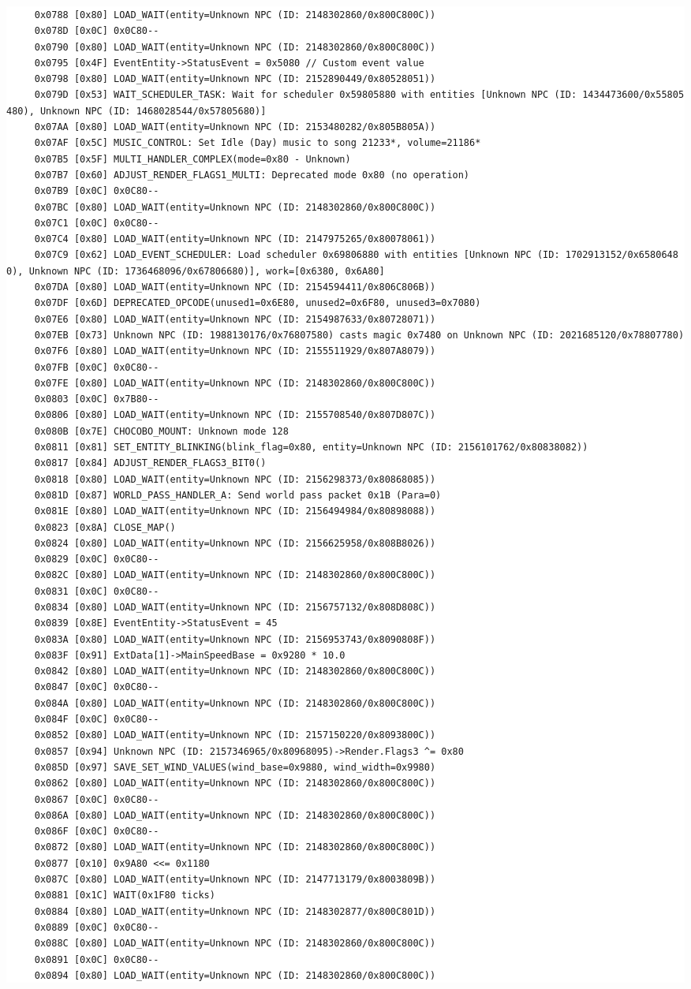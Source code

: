 ```
     0x0788 [0x80] LOAD_WAIT(entity=Unknown NPC (ID: 2148302860/0x800C800C))
     0x078D [0x0C] 0x0C80--
     0x0790 [0x80] LOAD_WAIT(entity=Unknown NPC (ID: 2148302860/0x800C800C))
     0x0795 [0x4F] EventEntity->StatusEvent = 0x5080 // Custom event value
     0x0798 [0x80] LOAD_WAIT(entity=Unknown NPC (ID: 2152890449/0x80528051))
     0x079D [0x53] WAIT_SCHEDULER_TASK: Wait for scheduler 0x59805880 with entities [Unknown NPC (ID: 1434473600/0x55805480), Unknown NPC (ID: 1468028544/0x57805680)]
     0x07AA [0x80] LOAD_WAIT(entity=Unknown NPC (ID: 2153480282/0x805B805A))
     0x07AF [0x5C] MUSIC_CONTROL: Set Idle (Day) music to song 21233*, volume=21186*
     0x07B5 [0x5F] MULTI_HANDLER_COMPLEX(mode=0x80 - Unknown)
     0x07B7 [0x60] ADJUST_RENDER_FLAGS1_MULTI: Deprecated mode 0x80 (no operation)
     0x07B9 [0x0C] 0x0C80--
     0x07BC [0x80] LOAD_WAIT(entity=Unknown NPC (ID: 2148302860/0x800C800C))
     0x07C1 [0x0C] 0x0C80--
     0x07C4 [0x80] LOAD_WAIT(entity=Unknown NPC (ID: 2147975265/0x80078061))
     0x07C9 [0x62] LOAD_EVENT_SCHEDULER: Load scheduler 0x69806880 with entities [Unknown NPC (ID: 1702913152/0x65806480), Unknown NPC (ID: 1736468096/0x67806680)], work=[0x6380, 0x6A80]
     0x07DA [0x80] LOAD_WAIT(entity=Unknown NPC (ID: 2154594411/0x806C806B))
     0x07DF [0x6D] DEPRECATED_OPCODE(unused1=0x6E80, unused2=0x6F80, unused3=0x7080)
     0x07E6 [0x80] LOAD_WAIT(entity=Unknown NPC (ID: 2154987633/0x80728071))
     0x07EB [0x73] Unknown NPC (ID: 1988130176/0x76807580) casts magic 0x7480 on Unknown NPC (ID: 2021685120/0x78807780)
     0x07F6 [0x80] LOAD_WAIT(entity=Unknown NPC (ID: 2155511929/0x807A8079))
     0x07FB [0x0C] 0x0C80--
     0x07FE [0x80] LOAD_WAIT(entity=Unknown NPC (ID: 2148302860/0x800C800C))
     0x0803 [0x0C] 0x7B80--
     0x0806 [0x80] LOAD_WAIT(entity=Unknown NPC (ID: 2155708540/0x807D807C))
     0x080B [0x7E] CHOCOBO_MOUNT: Unknown mode 128
     0x0811 [0x81] SET_ENTITY_BLINKING(blink_flag=0x80, entity=Unknown NPC (ID: 2156101762/0x80838082))
     0x0817 [0x84] ADJUST_RENDER_FLAGS3_BIT0()
     0x0818 [0x80] LOAD_WAIT(entity=Unknown NPC (ID: 2156298373/0x80868085))
     0x081D [0x87] WORLD_PASS_HANDLER_A: Send world pass packet 0x1B (Para=0)
     0x081E [0x80] LOAD_WAIT(entity=Unknown NPC (ID: 2156494984/0x80898088))
     0x0823 [0x8A] CLOSE_MAP()
     0x0824 [0x80] LOAD_WAIT(entity=Unknown NPC (ID: 2156625958/0x808B8026))
     0x0829 [0x0C] 0x0C80--
     0x082C [0x80] LOAD_WAIT(entity=Unknown NPC (ID: 2148302860/0x800C800C))
     0x0831 [0x0C] 0x0C80--
     0x0834 [0x80] LOAD_WAIT(entity=Unknown NPC (ID: 2156757132/0x808D808C))
     0x0839 [0x8E] EventEntity->StatusEvent = 45
     0x083A [0x80] LOAD_WAIT(entity=Unknown NPC (ID: 2156953743/0x8090808F))
     0x083F [0x91] ExtData[1]->MainSpeedBase = 0x9280 * 10.0
     0x0842 [0x80] LOAD_WAIT(entity=Unknown NPC (ID: 2148302860/0x800C800C))
     0x0847 [0x0C] 0x0C80--
     0x084A [0x80] LOAD_WAIT(entity=Unknown NPC (ID: 2148302860/0x800C800C))
     0x084F [0x0C] 0x0C80--
     0x0852 [0x80] LOAD_WAIT(entity=Unknown NPC (ID: 2157150220/0x8093800C))
     0x0857 [0x94] Unknown NPC (ID: 2157346965/0x80968095)->Render.Flags3 ^= 0x80
     0x085D [0x97] SAVE_SET_WIND_VALUES(wind_base=0x9880, wind_width=0x9980)
     0x0862 [0x80] LOAD_WAIT(entity=Unknown NPC (ID: 2148302860/0x800C800C))
     0x0867 [0x0C] 0x0C80--
     0x086A [0x80] LOAD_WAIT(entity=Unknown NPC (ID: 2148302860/0x800C800C))
     0x086F [0x0C] 0x0C80--
     0x0872 [0x80] LOAD_WAIT(entity=Unknown NPC (ID: 2148302860/0x800C800C))
     0x0877 [0x10] 0x9A80 <<= 0x1180
     0x087C [0x80] LOAD_WAIT(entity=Unknown NPC (ID: 2147713179/0x8003809B))
     0x0881 [0x1C] WAIT(0x1F80 ticks)
     0x0884 [0x80] LOAD_WAIT(entity=Unknown NPC (ID: 2148302877/0x800C801D))
     0x0889 [0x0C] 0x0C80--
     0x088C [0x80] LOAD_WAIT(entity=Unknown NPC (ID: 2148302860/0x800C800C))
     0x0891 [0x0C] 0x0C80--
     0x0894 [0x80] LOAD_WAIT(entity=Unknown NPC (ID: 2148302860/0x800C800C))
```